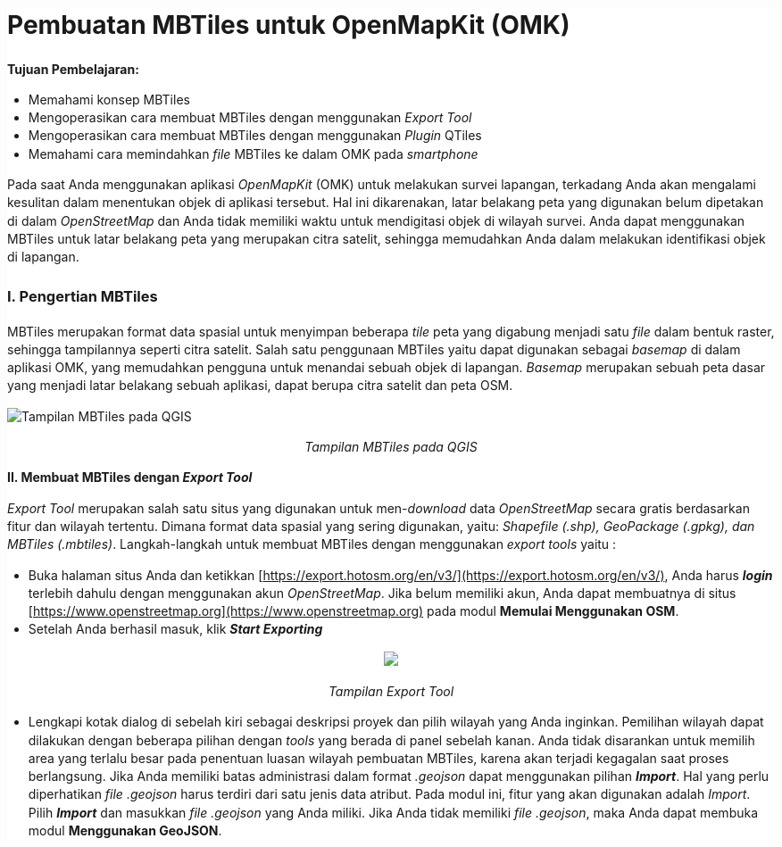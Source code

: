 ﻿# **Pembuatan MBTiles untuk OpenMapKit (OMK)**

**Tujuan Pembelajaran:**

*   Memahami konsep MBTiles
*   Mengoperasikan cara membuat MBTiles dengan menggunakan _Export Tool_
*   Mengoperasikan cara membuat MBTiles dengan menggunakan _Plugin_ QTiles
*   Memahami cara memindahkan _file_ MBTiles ke dalam OMK pada _smartphone_

Pada saat Anda menggunakan aplikasi _OpenMapKit_ (OMK) untuk melakukan survei lapangan, terkadang Anda akan mengalami kesulitan dalam menentukan objek di aplikasi tersebut. Hal ini dikarenakan, latar belakang peta yang digunakan belum dipetakan di dalam _OpenStreetMap_ dan Anda tidak memiliki waktu untuk mendigitasi objek di wilayah survei. Anda dapat menggunakan MBTiles untuk latar belakang peta yang merupakan citra satelit, sehingga memudahkan Anda dalam melakukan identifikasi objek di lapangan.

### **I. Pengertian MBTiles**

MBTiles merupakan format data spasial untuk menyimpan beberapa _tile_ peta yang digabung menjadi satu _file_ dalam bentuk raster, sehingga tampilannya seperti citra satelit. Salah satu penggunaan MBTiles yaitu dapat digunakan sebagai _basemap_ di dalam aplikasi OMK, yang memudahkan pengguna untuk menandai sebuah objek di lapangan. _Basemap_ merupakan sebuah peta dasar yang menjadi latar belakang sebuah aplikasi, dapat berupa citra satelit dan peta OSM.

![Tampilan MBTiles pada QGIS](../images/0801_Tampilan_mbtiles.png "Tampilan MBTiles pada QGIS")
<p align="center"><i>Tampilan MBTiles pada QGIS</i><p align="center">


**II. Membuat MBTiles dengan _Export Tool_**

_Export Tool_ merupakan salah satu situs yang digunakan untuk men-_download_ data _OpenStreetMap_ secara gratis berdasarkan fitur dan wilayah tertentu. Dimana format data spasial yang sering digunakan, yaitu: _Shapefile (.shp), GeoPackage (.gpkg), dan MBTiles (.mbtiles)_. Langkah-langkah untuk membuat MBTiles dengan menggunakan _export tools_ yaitu :

*   Buka halaman situs Anda dan ketikkan [https://export.hotosm.org/en/v3/](https://export.hotosm.org/en/v3/), Anda harus **_login_** terlebih dahulu dengan menggunakan akun _OpenStreetMap_. Jika belum memiliki akun, Anda dapat membuatnya di situs [https://www.openstreetmap.org](https://www.openstreetmap.org) pada modul **Memulai Menggunakan OSM**. 
*   Setelah Anda berhasil masuk, klik **_Start Exporting_**

<p align="center">
  <img width=90% src="../images/0802_interface_exporttool.png">
</p>
<p align="center"><i>Tampilan Export Tool</i><p align="center">


*   Lengkapi kotak dialog di sebelah kiri sebagai deskripsi proyek dan pilih wilayah yang Anda inginkan. Pemilihan wilayah dapat dilakukan dengan beberapa pilihan dengan _tools_ yang berada di panel sebelah kanan. Anda tidak disarankan untuk memilih area yang terlalu besar pada penentuan luasan wilayah pembuatan MBTiles, karena akan terjadi kegagalan saat proses berlangsung. Jika Anda memiliki batas administrasi dalam format *.geojson* dapat menggunakan pilihan _**Import**_. Hal yang perlu diperhatikan _file_ *.geojson* harus terdiri dari satu jenis data atribut. Pada modul ini, fitur yang akan digunakan adalah _Import_. Pilih ***Import*** dan masukkan _file_ *.geojson* yang Anda miliki. Jika Anda tidak memiliki _file .geojson_, maka Anda dapat membuka modul **Menggunakan GeoJSON**. 
